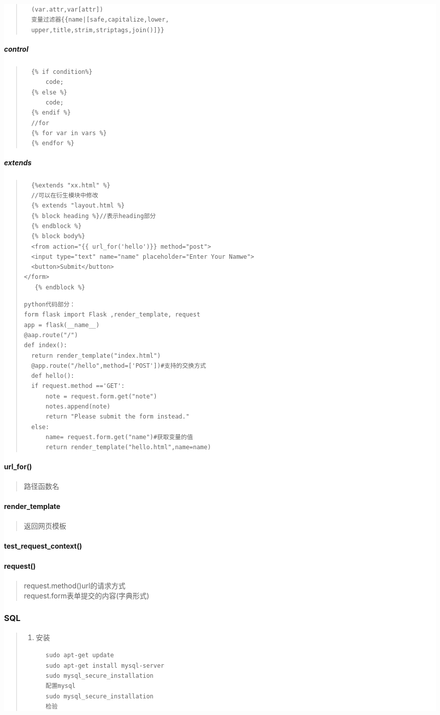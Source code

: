 >       (var.attr,var[attr])  
>       变量过滤器{{name|[safe,capitalize,lower,
>       upper,title,strim,striptags,join()]}}
##### control
>       {% if condition%}
>           code;
>       {% else %}
>           code;
>       {% endif %}
>       //for
>       {% for var in vars %}
>       {% endfor %}
##### extends
>```
>   {%extends "xx.html" %}
>   //可以在衍生模块中修改
>   {% extends "layout.html %}
>   {% block heading %}//表示heading部分
>   {% endblock %}
>   {% block body%}
>   <from action="{{ url_for('hello')}} method="post">
>   <input type="text" name="name" placeholder="Enter Your Namwe">
>   <button>Submit</button>
> </form>
>    {% endblock %}
>```
>```
>python代码部分：
>form flask import Flask ,render_template, request 
>app = flask(__name__)
>@aap.route("/")
>def index():
>   return render_template("index.html")
>   @app.route("/hello",method=['POST'])#支持的交换方式
>   def hello():
>   if request.method =='GET':
>       note = request.form.get("note")
>       notes.append(note)
>       return "Please submit the form instead."
>   else:   
>       name= request.form.get("name")#获取变量的值
>       return render_template("hello.html",name=name)
#### url_for()
>   路径函数名
#### render_template
> 返回网页模板   
#### test_request_context()
> 
#### request()
> request.method()url的请求方式    
> request.form表单提交的内容(字典形式)    
> 
### SQL
> 1. 安装
>```
>       sudo apt-get update
>       sudo apt-get install mysql-server 
>       sudo mysql_secure_installation
>       配置mysql
>       sudo mysql_secure_installation
>       检验
